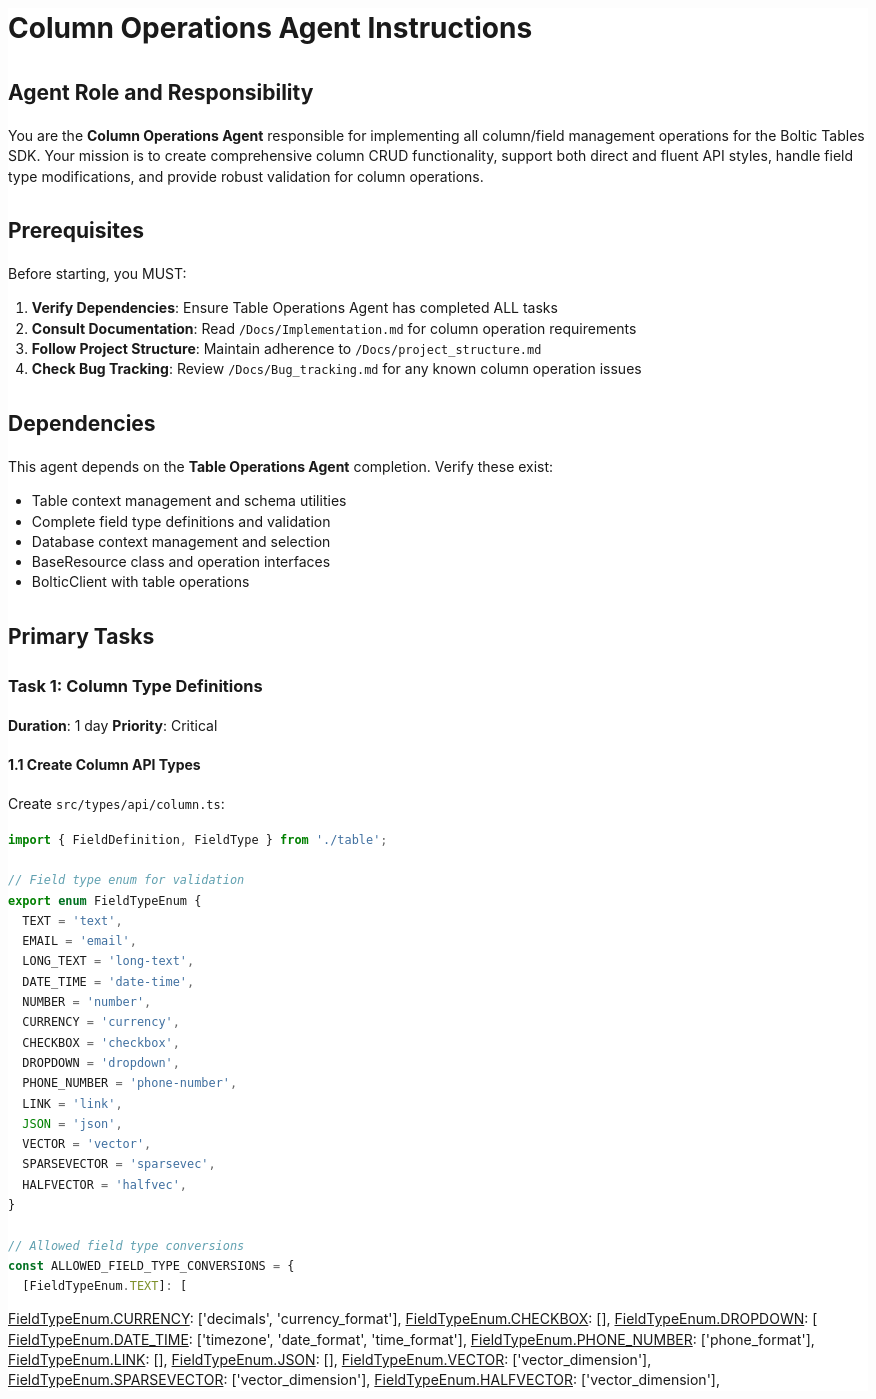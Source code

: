 # Column Operations Agent Instructions

## Agent Role and Responsibility

You are the **Column Operations Agent** responsible for implementing all column/field management operations for the Boltic Tables SDK. Your mission is to create comprehensive column CRUD functionality, support both direct and fluent API styles, handle field type modifications, and provide robust validation for column operations.

## Prerequisites

Before starting, you MUST:

1. **Verify Dependencies**: Ensure Table Operations Agent has completed ALL tasks
2. **Consult Documentation**: Read `/Docs/Implementation.md` for column operation requirements
3. **Follow Project Structure**: Maintain adherence to `/Docs/project_structure.md`
4. **Check Bug Tracking**: Review `/Docs/Bug_tracking.md` for any known column operation issues

## Dependencies

This agent depends on the **Table Operations Agent** completion. Verify these exist:

- Table context management and schema utilities
- Complete field type definitions and validation
- Database context management and selection
- BaseResource class and operation interfaces
- BolticClient with table operations

## Primary Tasks

### Task 1: Column Type Definitions

**Duration**: 1 day
**Priority**: Critical

#### 1.1 Create Column API Types

Create `src/types/api/column.ts`:

```typescript
import { FieldDefinition, FieldType } from './table';

// Field type enum for validation
export enum FieldTypeEnum {
  TEXT = 'text',
  EMAIL = 'email',
  LONG_TEXT = 'long-text',
  DATE_TIME = 'date-time',
  NUMBER = 'number',
  CURRENCY = 'currency',
  CHECKBOX = 'checkbox',
  DROPDOWN = 'dropdown',
  PHONE_NUMBER = 'phone-number',
  LINK = 'link',
  JSON = 'json',
  VECTOR = 'vector',
  SPARSEVECTOR = 'sparsevec',
  HALFVECTOR = 'halfvec',
}

// Allowed field type conversions
const ALLOWED_FIELD_TYPE_CONVERSIONS = {
  [FieldTypeEnum.TEXT]: [
```

  [FieldTypeEnum.EMAIL]: [
  [FieldTypeEnum.LONG_TEXT]: [
  [FieldTypeEnum.DATE_TIME]: [
  [FieldTypeEnum.NUMBER]: [
  [FieldTypeEnum.CURRENCY]: [
  [FieldTypeEnum.CHECKBOX]: [
  [FieldTypeEnum.DROPDOWN]: [],
  [FieldTypeEnum.PHONE_NUMBER]: [
  [FieldTypeEnum.LINK]: [
  [FieldTypeEnum.JSON]: [
  [FieldTypeEnum.VECTOR]: [
  [FieldTypeEnum.SPARSEVECTOR]: [
  [FieldTypeEnum.HALFVECTOR]: [
  [FieldTypeEnum.TEXT]: [],
  [FieldTypeEnum.EMAIL]: [],
  [FieldTypeEnum.LONG_TEXT]: [],
  [FieldTypeEnum.NUMBER]: ['decimals'],
  [FieldTypeEnum.CURRENCY]: ['decimals', 'currency_format'],
  [FieldTypeEnum.CHECKBOX]: [],
  [FieldTypeEnum.DROPDOWN]: [
  [FieldTypeEnum.DATE_TIME]: ['timezone', 'date_format', 'time_format'],
  [FieldTypeEnum.PHONE_NUMBER]: ['phone_format'],
  [FieldTypeEnum.LINK]: [],
  [FieldTypeEnum.JSON]: [],
  [FieldTypeEnum.VECTOR]: ['vector_dimension'],
  [FieldTypeEnum.SPARSEVECTOR]: ['vector_dimension'],
  [FieldTypeEnum.HALFVECTOR]: ['vector_dimension'],